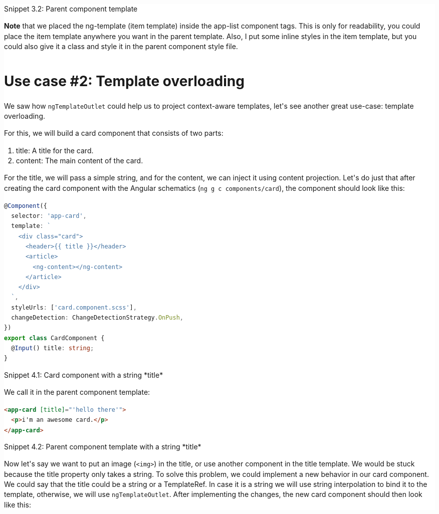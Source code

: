 <figcaption>Snippet 3.2: Parent component template</figcaption>

<b>Note</b> that we placed the ng-template (item template) inside the app-list component tags. This is only for readability, you could place the item template anywhere you want in the parent template.
Also, I put some inline styles in the item template, but you could also give it a class and style it in the parent component style file.

# Use case #2: Template overloading

We saw how `ngTemplateOutlet` could help us to project context-aware templates, let's see another great use-case: template overloading.

For this, we will build a card component that consists of two parts:

1. title: A title for the card.
2. content: The main content of the card.

For the title, we will pass a simple string, and for the content, we can inject it using content projection. Let's do just that after creating the card component with the Angular schematics (`ng g c components/card`), the component should look like this:

```typescript
@Component({
  selector: 'app-card',
  template: `
    <div class="card">
      <header>{{ title }}</header>
      <article>
        <ng-content></ng-content>
      </article>
    </div>
  `,
  styleUrls: ['card.component.scss'],
  changeDetection: ChangeDetectionStrategy.OnPush,
})
export class CardComponent {
  @Input() title: string;
}
```

<figcaption>Snippet 4.1: Card component with a string *title*</figcaption>

We call it in the parent component template:

```html
<app-card [title]="'hello there'">
  <p>i'm an awesome card.</p>
</app-card>
```

<figcaption>Snippet 4.2: Parent component template with a string *title*</figcaption>

Now let's say we want to put an image (`<img>`) in the title, or use another component in the title template. We would be stuck because the title property only takes a string.
To solve this problem, we could implement a new behavior in our card component. We could say that the title could be a string or a TemplateRef. In case it is a string we will use string interpolation to bind it to the template, otherwise, we will use `ngTemplateOutlet`.
After implementing the changes, the new card component should then look like this:
